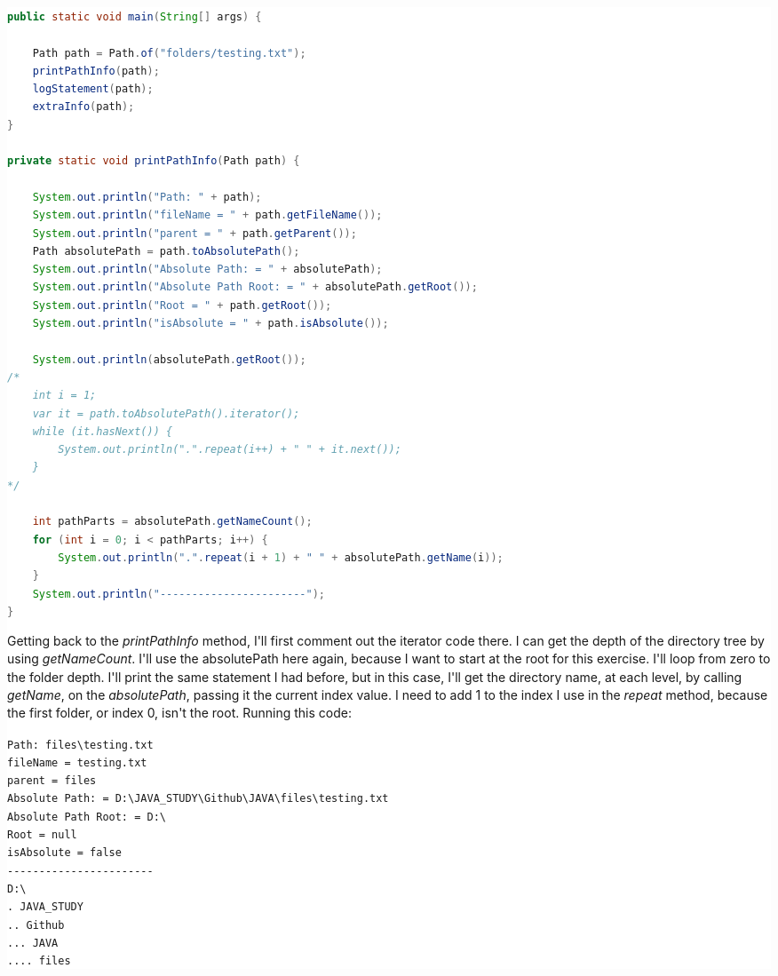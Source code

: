 ```java  
public static void main(String[] args) {

    Path path = Path.of("folders/testing.txt"); 
    printPathInfo(path);
    logStatement(path);
    extraInfo(path);
}

private static void printPathInfo(Path path) {

    System.out.println("Path: " + path); 
    System.out.println("fileName = " + path.getFileName()); 
    System.out.println("parent = " + path.getParent()); 
    Path absolutePath = path.toAbsolutePath();
    System.out.println("Absolute Path: = " + absolutePath);
    System.out.println("Absolute Path Root: = " + absolutePath.getRoot());  
    System.out.println("Root = " + path.getRoot()); 
    System.out.println("isAbsolute = " + path.isAbsolute());  
    
    System.out.println(absolutePath.getRoot());
/*    
    int i = 1;
    var it = path.toAbsolutePath().iterator();
    while (it.hasNext()) {
        System.out.println(".".repeat(i++) + " " + it.next());
    }
*/

    int pathParts = absolutePath.getNameCount();
    for (int i = 0; i < pathParts; i++) {
        System.out.println(".".repeat(i + 1) + " " + absolutePath.getName(i));
    }
    System.out.println("-----------------------");
}
```

Getting back to the _printPathInfo_ method, 
I'll first comment out the iterator code there.
I can get the depth of the directory tree by using _getNameCount_.
I'll use the absolutePath here again, because
I want to start at the root for this exercise.
I'll loop from zero to the folder depth.
I'll print the same statement I had before, but in this case,
I'll get the directory name, at each level, 
by calling _getName_, on the _absolutePath_,
passing it the current index value. 
I need to add 1 to the index I use in the _repeat_ method, 
because the first folder, or index 0, isn't the root.
Running this code:

```html  
Path: files\testing.txt
fileName = testing.txt
parent = files
Absolute Path: = D:\JAVA_STUDY\Github\JAVA\files\testing.txt
Absolute Path Root: = D:\
Root = null
isAbsolute = false
-----------------------
D:\
. JAVA_STUDY
.. Github
... JAVA
.... files
```